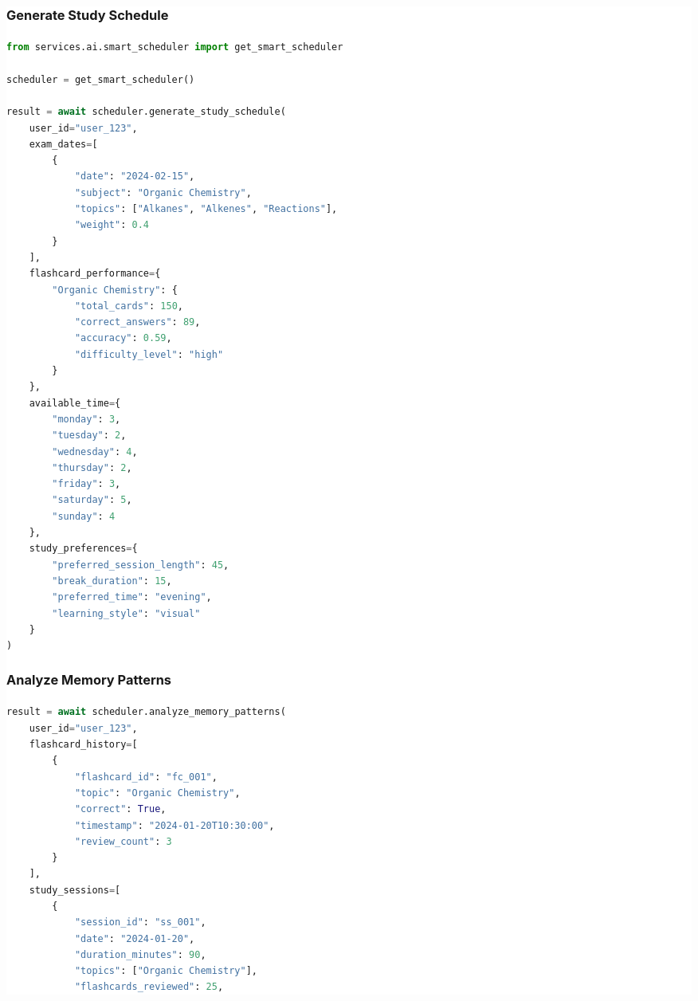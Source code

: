 ### Generate Study Schedule

```python
from services.ai.smart_scheduler import get_smart_scheduler

scheduler = get_smart_scheduler()

result = await scheduler.generate_study_schedule(
    user_id="user_123",
    exam_dates=[
        {
            "date": "2024-02-15",
            "subject": "Organic Chemistry",
            "topics": ["Alkanes", "Alkenes", "Reactions"],
            "weight": 0.4
        }
    ],
    flashcard_performance={
        "Organic Chemistry": {
            "total_cards": 150,
            "correct_answers": 89,
            "accuracy": 0.59,
            "difficulty_level": "high"
        }
    },
    available_time={
        "monday": 3,
        "tuesday": 2,
        "wednesday": 4,
        "thursday": 2,
        "friday": 3,
        "saturday": 5,
        "sunday": 4
    },
    study_preferences={
        "preferred_session_length": 45,
        "break_duration": 15,
        "preferred_time": "evening",
        "learning_style": "visual"
    }
)
```

### Analyze Memory Patterns

```python
result = await scheduler.analyze_memory_patterns(
    user_id="user_123",
    flashcard_history=[
        {
            "flashcard_id": "fc_001",
            "topic": "Organic Chemistry",
            "correct": True,
            "timestamp": "2024-01-20T10:30:00",
            "review_count": 3
        }
    ],
    study_sessions=[
        {
            "session_id": "ss_001",
            "date": "2024-01-20",
            "duration_minutes": 90,
            "topics": ["Organic Chemistry"],
            "flashcards_reviewed": 25,
```